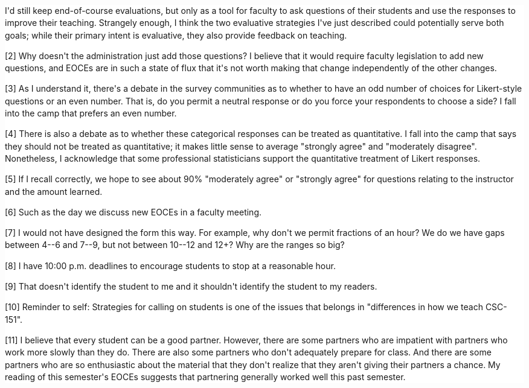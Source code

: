 I'd still keep end-of-course evaluations, but only as a tool for faculty to ask questions of their students and use the responses to improve their teaching. Strangely enough, I think the two evaluative strategies I've just described could potentially serve both goals; while their primary intent is evaluative, they also provide feedback on teaching.

[2] Why doesn't the administration just add those questions? I believe that it would require faculty legislation to add new questions, and EOCEs are in such a state of flux that it's not worth making that change independently of the other changes.

[3] As I understand it, there's a debate in the survey communities as to whether to have an odd number of choices for Likert-style questions or an even number. That is, do you permit a neutral response or do you force your respondents to choose a side? I fall into the camp that prefers an even number.

[4] There is also a debate as to whether these categorical responses can be treated as quantitative. I fall into the camp that says they should not be treated as quantitative; it makes little sense to average "strongly agree" and "moderately disagree". Nonetheless, I acknowledge that some professional statisticians support the quantitative treatment of Likert responses.

[5] If I recall correctly, we hope to see about 90% "moderately agree" or "strongly agree" for questions relating to the instructor and the amount learned.

[6] Such as the day we discuss new EOCEs in a faculty meeting.

[7] I would not have designed the form this way. For example, why don't we permit fractions of an hour? We do we have gaps between 4--6 and 7--9, but not between 10--12 and 12+? Why are the ranges so big?

[8] I have 10:00 p.m. deadlines to encourage students to stop at a reasonable hour.

[9] That doesn't identify the student to me and it shouldn't identify the student to my readers.

[10] Reminder to self: Strategies for calling on students is one of the issues that belongs in "differences in how we teach CSC-151".

[11] I believe that every student can be a good partner. However, there are some partners who are impatient with partners who work more slowly than they do. There are also some partners who don't adequately prepare for class. And there are some partners who are so enthusiastic about the material that they don't realize that they aren't giving their partners a chance. My reading of this semester's EOCEs suggests that partnering generally worked well this past semester.
